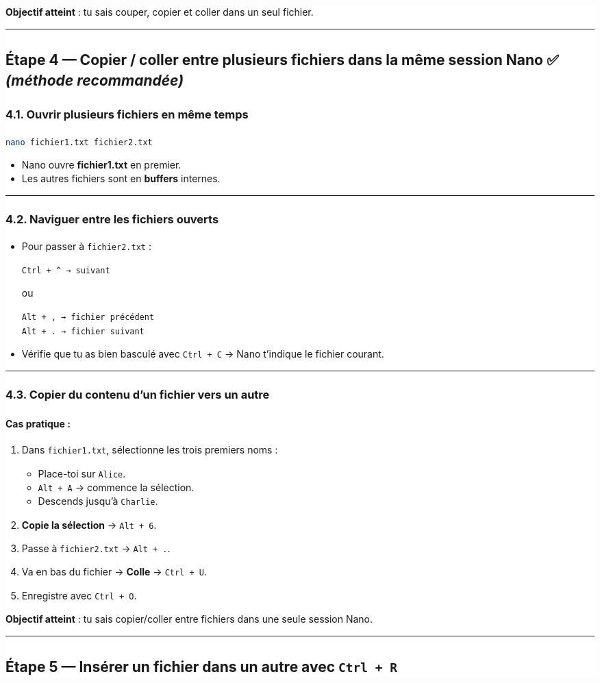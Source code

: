  **Objectif atteint** : tu sais couper, copier et coller dans un seul fichier.

---

## **Étape 4 — Copier / coller entre plusieurs fichiers dans la même session Nano** ✅ *(méthode recommandée)*

### 4.1. Ouvrir plusieurs fichiers en même temps

```bash
nano fichier1.txt fichier2.txt
```

* Nano ouvre **fichier1.txt** en premier.
* Les autres fichiers sont en **buffers** internes.

---

### 4.2. Naviguer entre les fichiers ouverts

* Pour passer à `fichier2.txt` :

  ```nano
  Ctrl + ^ → suivant
  ```

  ou

  ```nano
  Alt + , → fichier précédent
  Alt + . → fichier suivant
  ```
* Vérifie que tu as bien basculé avec `Ctrl + C` → Nano t’indique le fichier courant.

---

### 4.3. Copier du contenu d’un fichier vers un autre

#### Cas pratique :

1. Dans `fichier1.txt`, sélectionne les trois premiers noms :

   * Place-toi sur `Alice`.
   * `Alt + A` → commence la sélection.
   * Descends jusqu’à `Charlie`.
2. **Copie la sélection** → `Alt + 6`.
3. Passe à `fichier2.txt` → `Alt + .`.
4. Va en bas du fichier → **Colle** → `Ctrl + U`.
5. Enregistre avec `Ctrl + O`.

 **Objectif atteint** : tu sais copier/coller entre fichiers dans une seule session Nano.

---

## **Étape 5 — Insérer un fichier dans un autre avec `Ctrl + R`**
